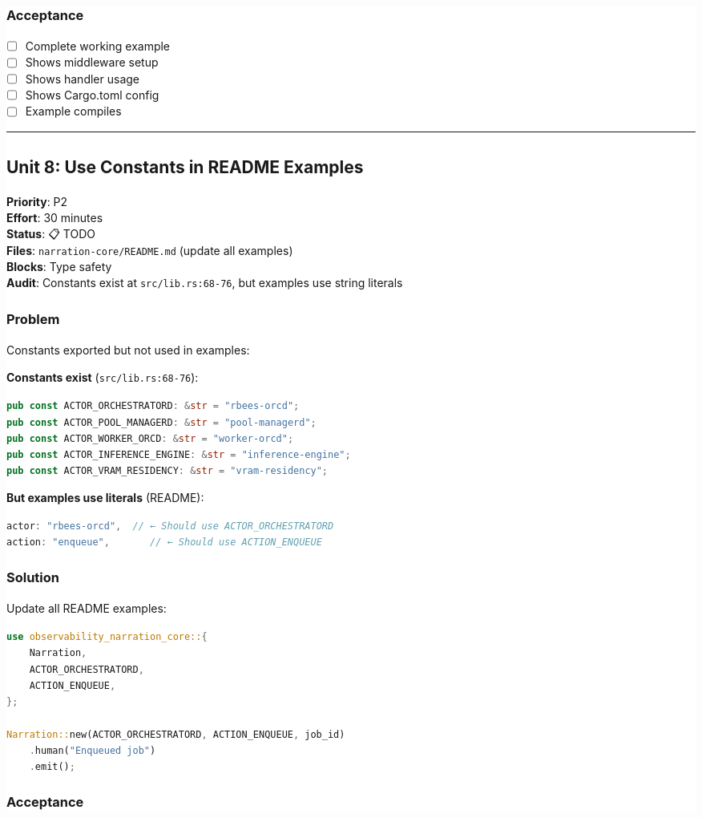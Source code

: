 ### Acceptance

- [ ] Complete working example
- [ ] Shows middleware setup
- [ ] Shows handler usage
- [ ] Shows Cargo.toml config
- [ ] Example compiles

---

## Unit 8: Use Constants in README Examples

**Priority**: P2  
**Effort**: 30 minutes  
**Status**: 📋 TODO  
**Files**: `narration-core/README.md` (update all examples)  
**Blocks**: Type safety  
**Audit**: Constants exist at `src/lib.rs:68-76`, but examples use string literals

### Problem

Constants exported but not used in examples:

**Constants exist** (`src/lib.rs:68-76`):
```rust
pub const ACTOR_ORCHESTRATORD: &str = "rbees-orcd";
pub const ACTOR_POOL_MANAGERD: &str = "pool-managerd";
pub const ACTOR_WORKER_ORCD: &str = "worker-orcd";
pub const ACTOR_INFERENCE_ENGINE: &str = "inference-engine";
pub const ACTOR_VRAM_RESIDENCY: &str = "vram-residency";
```

**But examples use literals** (README):
```rust
actor: "rbees-orcd",  // ← Should use ACTOR_ORCHESTRATORD
action: "enqueue",       // ← Should use ACTION_ENQUEUE
```

### Solution

Update all README examples:
```rust
use observability_narration_core::{
    Narration,
    ACTOR_ORCHESTRATORD,
    ACTION_ENQUEUE,
};

Narration::new(ACTOR_ORCHESTRATORD, ACTION_ENQUEUE, job_id)
    .human("Enqueued job")
    .emit();
```

### Acceptance
